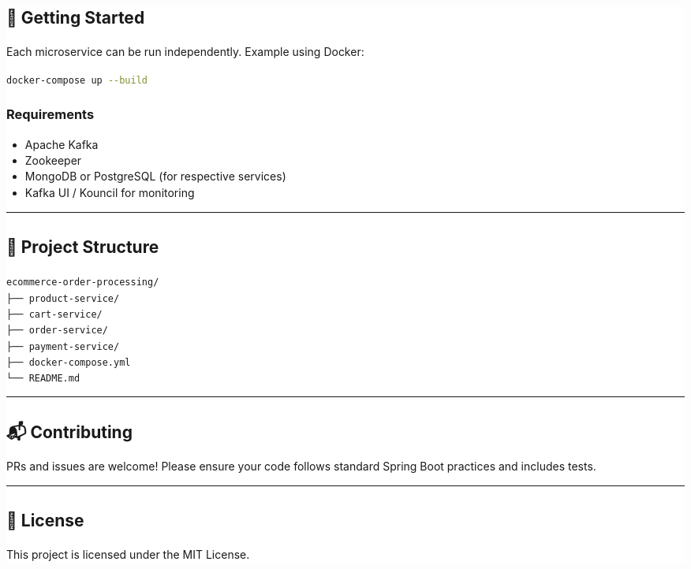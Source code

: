 
## 🚀 Getting Started

Each microservice can be run independently. Example using Docker:

```bash
docker-compose up --build
```

### Requirements

- Apache Kafka
- Zookeeper
- MongoDB or PostgreSQL (for respective services)
- Kafka UI / Kouncil for monitoring

---

## 📁 Project Structure

```
ecommerce-order-processing/
├── product-service/
├── cart-service/
├── order-service/
├── payment-service/
├── docker-compose.yml
└── README.md
```

---

## 📬 Contributing

PRs and issues are welcome! Please ensure your code follows standard Spring Boot practices and includes tests.

---

## 📃 License

This project is licensed under the MIT License.
